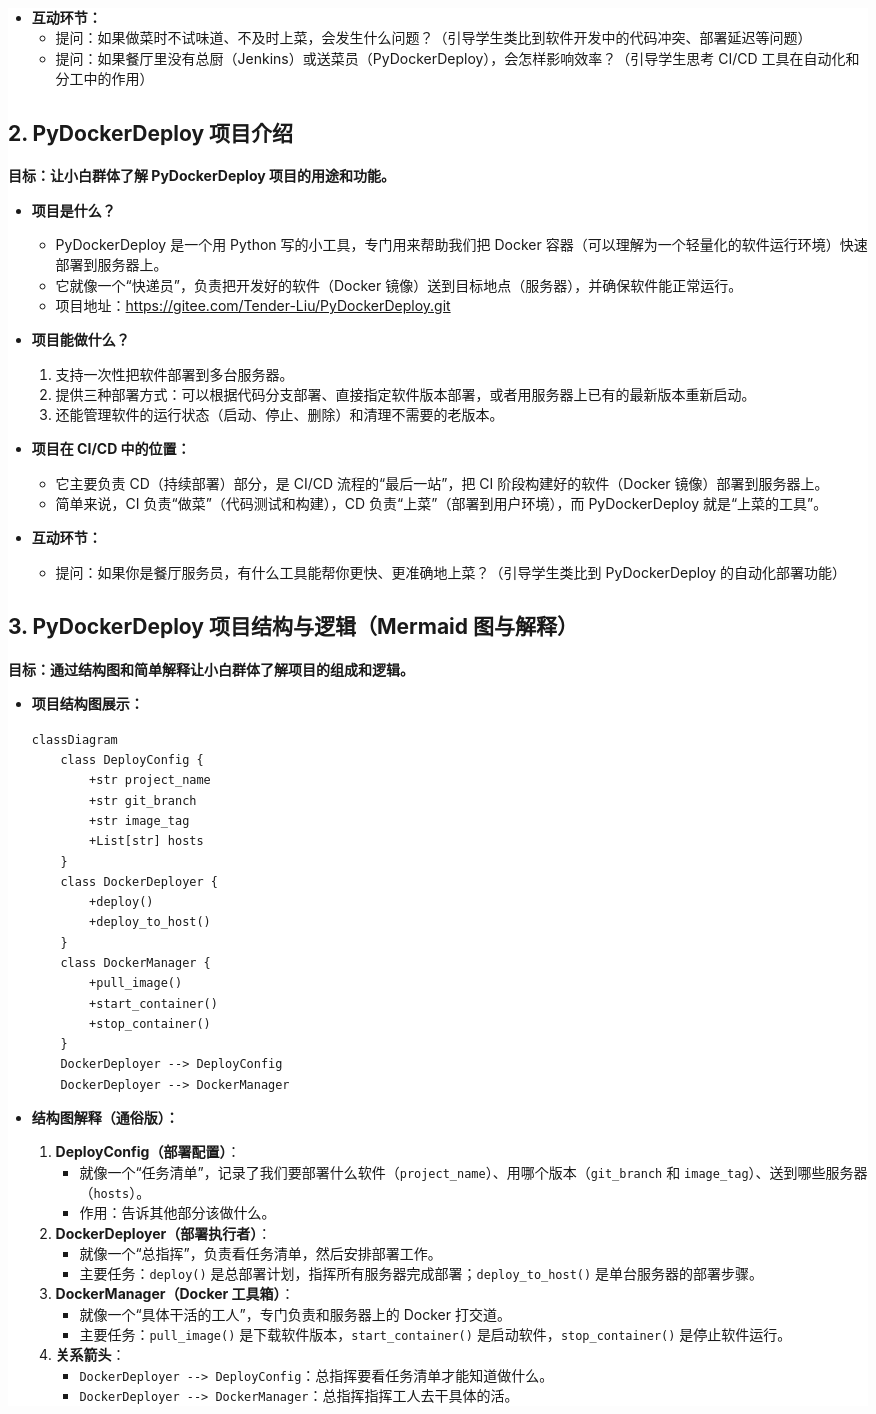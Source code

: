 - **互动环节：**
  - 提问：如果做菜时不试味道、不及时上菜，会发生什么问题？（引导学生类比到软件开发中的代码冲突、部署延迟等问题）
  - 提问：如果餐厅里没有总厨（Jenkins）或送菜员（PyDockerDeploy），会怎样影响效率？（引导学生思考 CI/CD 工具在自动化和分工中的作用）


## 2. PyDockerDeploy 项目介绍

**目标：让小白群体了解 PyDockerDeploy 项目的用途和功能。**

- **项目是什么？**
  - PyDockerDeploy 是一个用 Python 写的小工具，专门用来帮助我们把 Docker 容器（可以理解为一个轻量化的软件运行环境）快速部署到服务器上。
  - 它就像一个“快递员”，负责把开发好的软件（Docker 镜像）送到目标地点（服务器），并确保软件能正常运行。
  - 项目地址：https://gitee.com/Tender-Liu/PyDockerDeploy.git

- **项目能做什么？**
  1. 支持一次性把软件部署到多台服务器。
  2. 提供三种部署方式：可以根据代码分支部署、直接指定软件版本部署，或者用服务器上已有的最新版本重新启动。
  3. 还能管理软件的运行状态（启动、停止、删除）和清理不需要的老版本。

- **项目在 CI/CD 中的位置：**
  - 它主要负责 CD（持续部署）部分，是 CI/CD 流程的“最后一站”，把 CI 阶段构建好的软件（Docker 镜像）部署到服务器上。
  - 简单来说，CI 负责“做菜”（代码测试和构建），CD 负责“上菜”（部署到用户环境），而 PyDockerDeploy 就是“上菜的工具”。

- **互动环节：**
  - 提问：如果你是餐厅服务员，有什么工具能帮你更快、更准确地上菜？（引导学生类比到 PyDockerDeploy 的自动化部署功能）


## 3. PyDockerDeploy 项目结构与逻辑（Mermaid 图与解释）

**目标：通过结构图和简单解释让小白群体了解项目的组成和逻辑。**

- **项目结构图展示：**
  ```mermaid
  classDiagram
      class DeployConfig {
          +str project_name
          +str git_branch
          +str image_tag
          +List[str] hosts
      }
      class DockerDeployer {
          +deploy()
          +deploy_to_host()
      }
      class DockerManager {
          +pull_image()
          +start_container()
          +stop_container()
      }
      DockerDeployer --> DeployConfig
      DockerDeployer --> DockerManager
  ```

- **结构图解释（通俗版）：**
  1. **DeployConfig（部署配置）**：
     - 就像一个“任务清单”，记录了我们要部署什么软件（`project_name`）、用哪个版本（`git_branch` 和 `image_tag`）、送到哪些服务器（`hosts`）。
     - 作用：告诉其他部分该做什么。
  2. **DockerDeployer（部署执行者）**：
     - 就像一个“总指挥”，负责看任务清单，然后安排部署工作。
     - 主要任务：`deploy()` 是总部署计划，指挥所有服务器完成部署；`deploy_to_host()` 是单台服务器的部署步骤。
  3. **DockerManager（Docker 工具箱）**：
     - 就像一个“具体干活的工人”，专门负责和服务器上的 Docker 打交道。
     - 主要任务：`pull_image()` 是下载软件版本，`start_container()` 是启动软件，`stop_container()` 是停止软件运行。
  4. **关系箭头**：
     - `DockerDeployer --> DeployConfig`：总指挥要看任务清单才能知道做什么。
     - `DockerDeployer --> DockerManager`：总指挥指挥工人去干具体的活。
